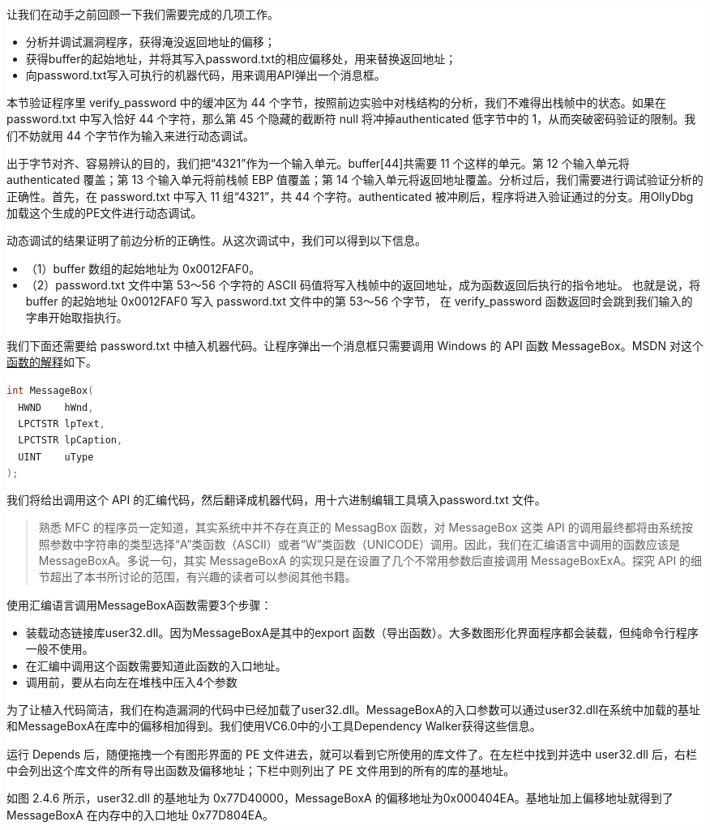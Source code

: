 让我们在动手之前回顾一下我们需要完成的几项工作。
- 分析并调试漏洞程序，获得淹没返回地址的偏移；
- 获得buffer的起始地址，并将其写入password.txt的相应偏移处，用来替换返回地址；
- 向password.txt写入可执行的机器代码，用来调用API弹出一个消息框。

本节验证程序里 verify_password 中的缓冲区为 44 个字节，按照前边实验中对栈结构的分析，我们不难得出栈帧中的状态。如果在 password.txt 中写入恰好 44 个字符，那么第 45 个隐藏的截断符 null 将冲掉authenticated 低字节中的 1，从而突破密码验证的限制。我们不妨就用 44 个字节作为输入来进行动态调试。

出于字节对齐、容易辨认的目的，我们把“4321”作为一个输入单元。buffer[44]共需要 11 个这样的单元。第 12 个输入单元将 authenticated 覆盖；第 13 个输入单元将前栈帧 EBP 值覆盖；第 14 个输入单元将返回地址覆盖。分析过后，我们需要进行调试验证分析的正确性。首先，在 password.txt 中写入 11 组“4321”，共 44 个字符。authenticated 被冲刷后，程序将进入验证通过的分支。用OllyDbg加载这个生成的PE文件进行动态调试。

动态调试的结果证明了前边分析的正确性。从这次调试中，我们可以得到以下信息。
- （1）buffer 数组的起始地址为 0x0012FAF0。
- （2）password.txt 文件中第 53～56 个字符的 ASCII 码值将写入栈帧中的返回地址，成为函数返回后执行的指令地址。
也就是说，将 buffer 的起始地址 0x0012FAF0 写入 password.txt 文件中的第 53～56 个字节，
在 verify_password 函数返回时会跳到我们输入的字串开始取指执行。

我们下面还需要给 password.txt 中植入机器代码。让程序弹出一个消息框只需要调用 Windows 的 API 函数 MessageBox。MSDN 对这个[函数的解释](https://docs.microsoft.com/en-us/windows/win32/api/winuser/nf-winuser-messagebox)如下。

```C
int MessageBox(
  HWND    hWnd,
  LPCTSTR lpText,
  LPCTSTR lpCaption,
  UINT    uType
);
```

我们将给出调用这个 API 的汇编代码，然后翻译成机器代码，用十六进制编辑工具填入password.txt 文件。

> 熟悉 MFC 的程序员一定知道，其实系统中并不存在真正的 MessagBox 函数，对 MessageBox 这类 API 的调用最终都将由系统按照参数中字符串的类型选择“A”类函数（ASCII）或者“W”类函数（UNICODE）调用。因此，我们在汇编语言中调用的函数应该是 MessageBoxA。多说一句，其实 MessageBoxA 的实现只是在设置了几个不常用参数后直接调用 MessageBoxExA。探究 API 的细节超出了本书所讨论的范围，有兴趣的读者可以参阅其他书籍。

使用汇编语言调用MessageBoxA函数需要3个步骤：
- 装载动态链接库user32.dll。因为MessageBoxA是其中的export 函数（导出函数）。大多数图形化界面程序都会装载，但纯命令行程序一般不使用。
- 在汇编中调用这个函数需要知道此函数的入口地址。
- 调用前，要从右向左在堆栈中压入4个参数

为了让植入代码简洁，我们在构造漏洞的代码中已经加载了user32.dll。MessageBoxA的入口参数可以通过user32.dll在系统中加载的基址和MessageBoxA在库中的偏移相加得到。我们使用VC6.0中的小工具Dependency Walker获得这些信息。

运行 Depends 后，随便拖拽一个有图形界面的 PE 文件进去，就可以看到它所使用的库文件了。在左栏中找到并选中 user32.dll 后，右栏中会列出这个库文件的所有导出函数及偏移地址；下栏中则列出了 PE 文件用到的所有的库的基地址。

如图 2.4.6 所示，user32.dll 的基地址为 0x77D40000，MessageBoxA 的偏移地址为0x000404EA。基地址加上偏移地址就得到了 MessageBoxA 在内存中的入口地址 0x77D804EA。

